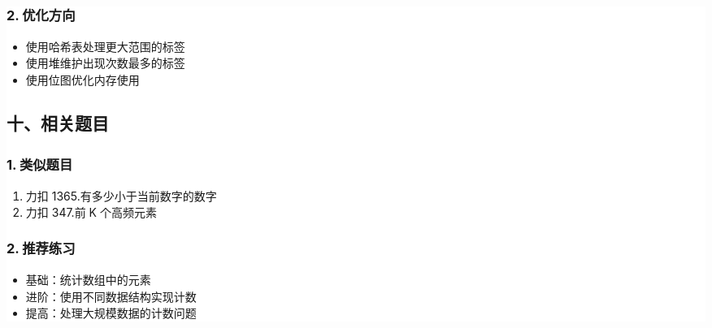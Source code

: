 ### 2. 优化方向
- 使用哈希表处理更大范围的标签
- 使用堆维护出现次数最多的标签
- 使用位图优化内存使用

## 十、相关题目

### 1. 类似题目
1. 力扣 1365.有多少小于当前数字的数字
2. 力扣 347.前 K 个高频元素

### 2. 推荐练习
- 基础：统计数组中的元素
- 进阶：使用不同数据结构实现计数
- 提高：处理大规模数据的计数问题

